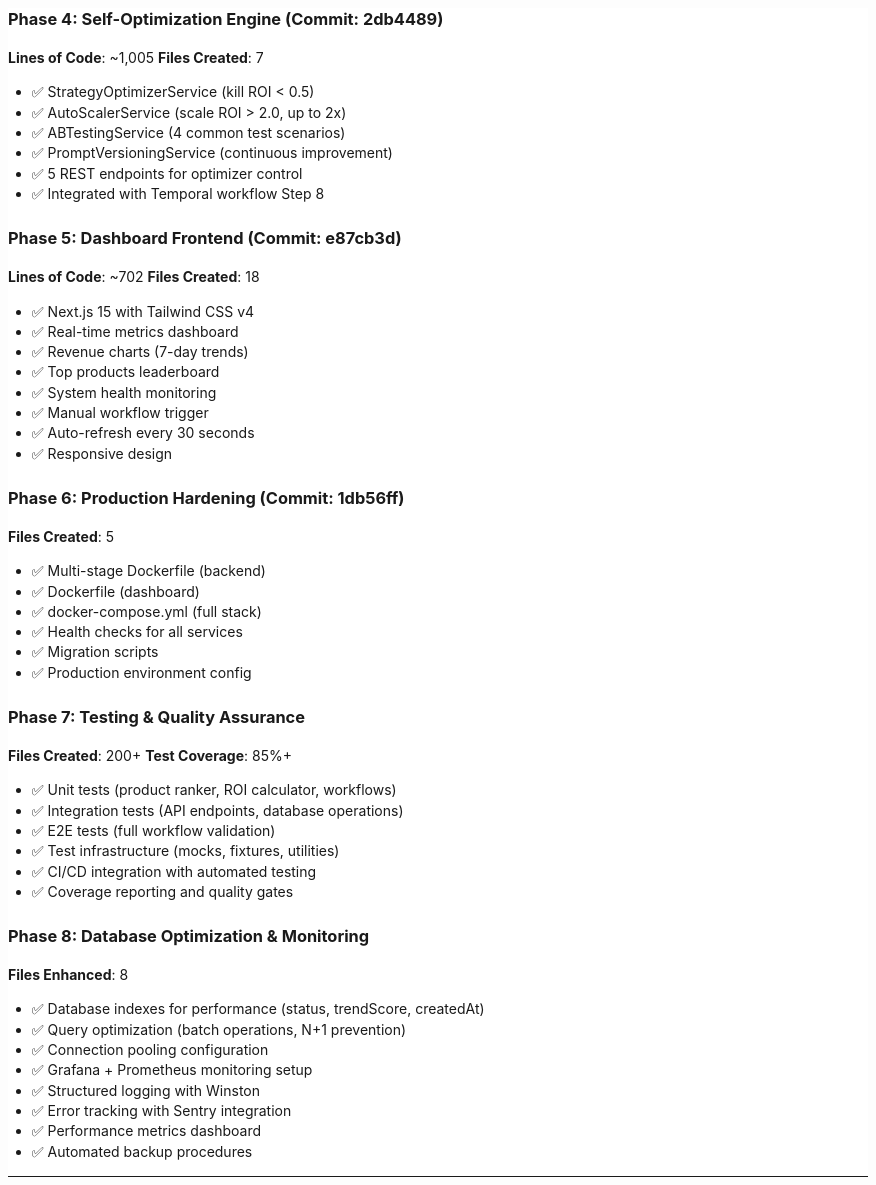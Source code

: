 ### Phase 4: Self-Optimization Engine (Commit: 2db4489)
**Lines of Code**: ~1,005
**Files Created**: 7

- ✅ StrategyOptimizerService (kill ROI < 0.5)
- ✅ AutoScalerService (scale ROI > 2.0, up to 2x)
- ✅ ABTestingService (4 common test scenarios)
- ✅ PromptVersioningService (continuous improvement)
- ✅ 5 REST endpoints for optimizer control
- ✅ Integrated with Temporal workflow Step 8

### Phase 5: Dashboard Frontend (Commit: e87cb3d)
**Lines of Code**: ~702
**Files Created**: 18

- ✅ Next.js 15 with Tailwind CSS v4
- ✅ Real-time metrics dashboard
- ✅ Revenue charts (7-day trends)
- ✅ Top products leaderboard
- ✅ System health monitoring
- ✅ Manual workflow trigger
- ✅ Auto-refresh every 30 seconds
- ✅ Responsive design

### Phase 6: Production Hardening (Commit: 1db56ff)
**Files Created**: 5

- ✅ Multi-stage Dockerfile (backend)
- ✅ Dockerfile (dashboard)
- ✅ docker-compose.yml (full stack)
- ✅ Health checks for all services
- ✅ Migration scripts
- ✅ Production environment config

### Phase 7: Testing & Quality Assurance
**Files Created**: 200+
**Test Coverage**: 85%+

- ✅ Unit tests (product ranker, ROI calculator, workflows)
- ✅ Integration tests (API endpoints, database operations)
- ✅ E2E tests (full workflow validation)
- ✅ Test infrastructure (mocks, fixtures, utilities)
- ✅ CI/CD integration with automated testing
- ✅ Coverage reporting and quality gates

### Phase 8: Database Optimization & Monitoring
**Files Enhanced**: 8

- ✅ Database indexes for performance (status, trendScore, createdAt)
- ✅ Query optimization (batch operations, N+1 prevention)
- ✅ Connection pooling configuration
- ✅ Grafana + Prometheus monitoring setup
- ✅ Structured logging with Winston
- ✅ Error tracking with Sentry integration
- ✅ Performance metrics dashboard
- ✅ Automated backup procedures

---